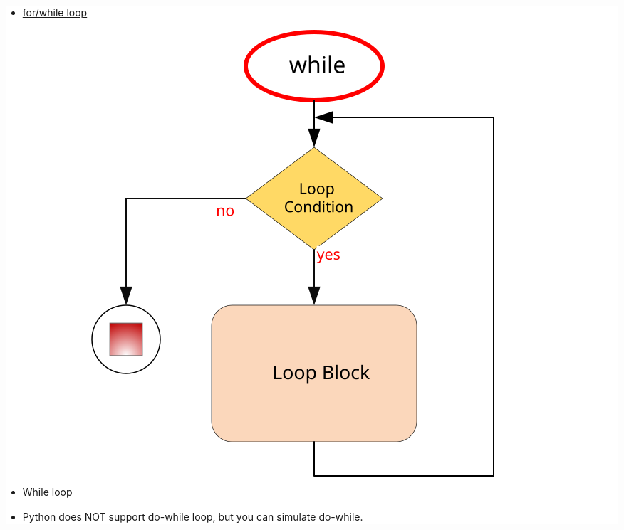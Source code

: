 * [for/while loop](../src/loop.py)

* While loop
    ![](images/while.svg)
* Python does NOT support do-while loop, but you can simulate do-while.